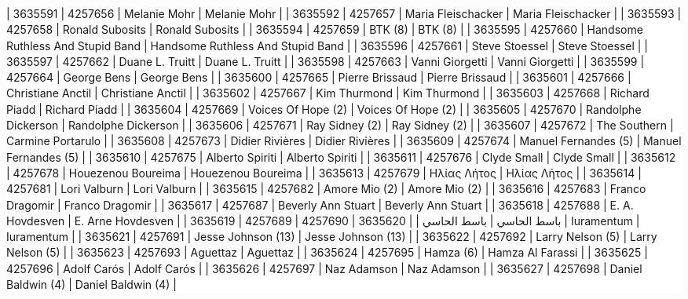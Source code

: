 | 3635591 | 4257656 | Melanie Mohr | Melanie Mohr |
| 3635592 | 4257657 | Maria Fleischacker | Maria Fleischacker |
| 3635593 | 4257658 | Ronald Subosits | Ronald Subosits |
| 3635594 | 4257659 | BTK (8) | BTK (8) |
| 3635595 | 4257660 | Handsome Ruthless And Stupid Band | Handsome Ruthless And Stupid Band |
| 3635596 | 4257661 | Steve Stoessel | Steve Stoessel |
| 3635597 | 4257662 | Duane L. Truitt | Duane L. Truitt |
| 3635598 | 4257663 | Vanni Giorgetti | Vanni Giorgetti |
| 3635599 | 4257664 | George Bens | George Bens |
| 3635600 | 4257665 | Pierre Brissaud | Pierre Brissaud |
| 3635601 | 4257666 | Christiane Anctil | Christiane Anctil |
| 3635602 | 4257667 | Kim Thurmond | Kim Thurmond |
| 3635603 | 4257668 | Richard Piadd | Richard Piadd |
| 3635604 | 4257669 | Voices Of Hope (2) | Voices Of Hope (2) |
| 3635605 | 4257670 | Randolphe Dickerson | Randolphe Dickerson |
| 3635606 | 4257671 | Ray Sidney (2) | Ray Sidney (2) |
| 3635607 | 4257672 | The Southern | Carmine Portarulo |
| 3635608 | 4257673 | Didier Rivières | Didier Rivières |
| 3635609 | 4257674 | Manuel Fernandes (5) | Manuel Fernandes (5) |
| 3635610 | 4257675 | Alberto Spiriti | Alberto Spiriti |
| 3635611 | 4257676 | Clyde Small | Clyde Small |
| 3635612 | 4257678 | Houezenou Boureima | Houezenou Boureima |
| 3635613 | 4257679 | Ηλίας Λήτος | Ηλίας Λήτος |
| 3635614 | 4257681 | Lori Valburn | Lori Valburn |
| 3635615 | 4257682 | Amore Mio (2) | Amore Mio (2) |
| 3635616 | 4257683 | Franco Dragomir | Franco Dragomir |
| 3635617 | 4257687 | Beverly Ann Stuart | Beverly Ann Stuart |
| 3635618 | 4257688 | E. A. Hovdesven | E. Arne Hovdesven |
| 3635619 | 4257689 | باسط الحاسي | باسط الحاسي |
| 3635620 | 4257690 | Iuramentum | Iuramentum |
| 3635621 | 4257691 | Jesse Johnson (13) | Jesse Johnson (13) |
| 3635622 | 4257692 | Larry Nelson (5) | Larry Nelson (5) |
| 3635623 | 4257693 | Aguettaz | Aguettaz |
| 3635624 | 4257695 | Hamza (6) | Hamza Al Farassi |
| 3635625 | 4257696 | Adolf Carós | Adolf Carós |
| 3635626 | 4257697 | Naz Adamson | Naz Adamson |
| 3635627 | 4257698 | Daniel Baldwin (4) | Daniel Baldwin (4) |